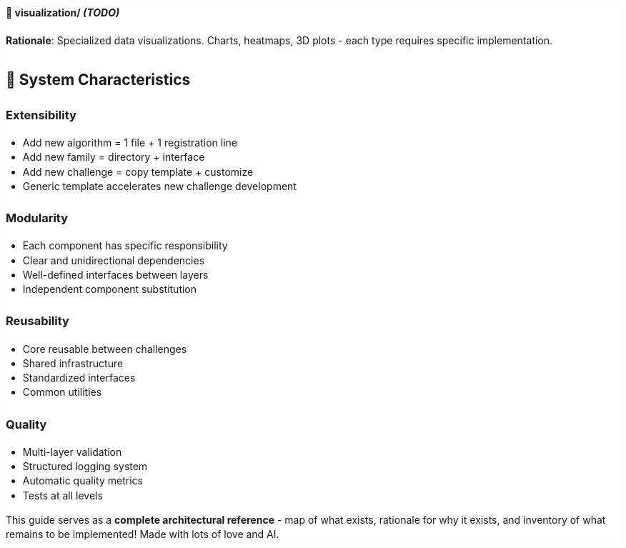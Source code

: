 #### **📂 visualization/** *(TODO)*

**Rationale**: Specialized data visualizations. Charts, heatmaps, 3D plots - each type requires specific implementation.

## 🎯 System Characteristics

### **Extensibility**

- Add new algorithm = 1 file + 1 registration line
- Add new family = directory + interface
- Add new challenge = copy template + customize
- Generic template accelerates new challenge development

### **Modularity**

- Each component has specific responsibility
- Clear and unidirectional dependencies
- Well-defined interfaces between layers
- Independent component substitution

### **Reusability**

- Core reusable between challenges
- Shared infrastructure
- Standardized interfaces
- Common utilities

### **Quality**

- Multi-layer validation
- Structured logging system
- Automatic quality metrics
- Tests at all levels

This guide serves as a **complete architectural reference** - map of what exists, rationale for why it exists, and inventory of what remains to be implemented! Made with lots of love and AI.
